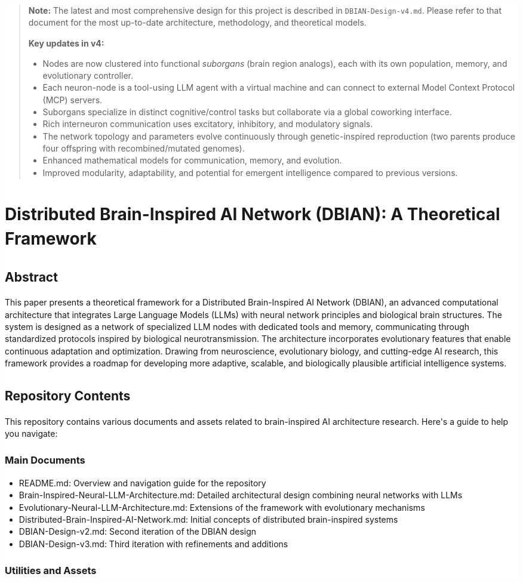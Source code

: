 > **Note:**
> The latest and most comprehensive design for this project is described in `DBIAN-Design-v4.md`. Please refer to that document for the most up-to-date architecture, methodology, and theoretical models.
>
> **Key updates in v4:**
> - Nodes are now clustered into functional *suborgans* (brain region analogs), each with its own population, memory, and evolutionary controller.
> - Each neuron-node is a tool-using LLM agent with a virtual machine and can connect to external Model Context Protocol (MCP) servers.
> - Suborgans specialize in distinct cognitive/control tasks but collaborate via a global coworking interface.
> - Rich interneuron communication uses excitatory, inhibitory, and modulatory signals.
> - The network topology and parameters evolve continuously through genetic-inspired reproduction (two parents produce four offspring with recombined/mutated genomes).
> - Enhanced mathematical models for communication, memory, and evolution.
> - Improved modularity, adaptability, and potential for emergent intelligence compared to previous versions.

# Distributed Brain-Inspired AI Network (DBIAN): A Theoretical Framework

## Abstract

This paper presents a theoretical framework for a Distributed Brain-Inspired AI Network (DBIAN), an advanced computational architecture that integrates Large Language Models (LLMs) with neural network principles and biological brain structures. The system is designed as a network of specialized LLM nodes with dedicated tools and memory, communicating through standardized protocols inspired by biological neurotransmission. The architecture incorporates evolutionary features that enable continuous adaptation and optimization. Drawing from neuroscience, evolutionary biology, and cutting-edge AI research, this framework provides a roadmap for developing more adaptive, scalable, and biologically plausible artificial intelligence systems.

## Repository Contents

This repository contains various documents and assets related to brain-inspired AI architecture research. Here's a guide to help you navigate:

### Main Documents

- README.md: Overview and navigation guide for the repository
- Brain-Inspired-Neural-LLM-Architecture.md: Detailed architectural design combining neural networks with LLMs
- Evolutionary-Neural-LLM-Architecture.md: Extensions of the framework with evolutionary mechanisms
- Distributed-Brain-Inspired-AI-Network.md: Initial concepts of distributed brain-inspired systems
- DBIAN-Design-v2.md: Second iteration of the DBIAN design
- DBIAN-Design-v3.md: Third iteration with refinements and additions

### Utilities and Assets
